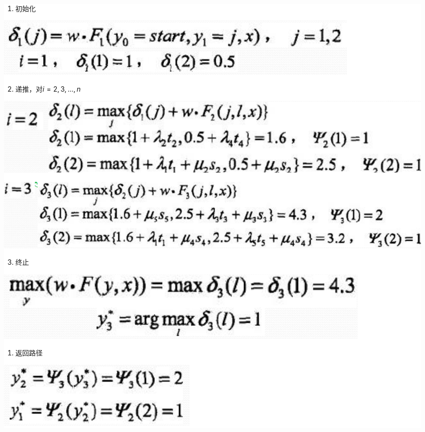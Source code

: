 1. 初始化

![路径](img/预测6.png)
  
2. 递推，对$i=2,3,...,n$

![路径](img/预测11.png)

![路径](img/预测8.png)

3. 终止

![路径](img/预测9.png)

1. 返回路径

![路径](img/预测10.png)

